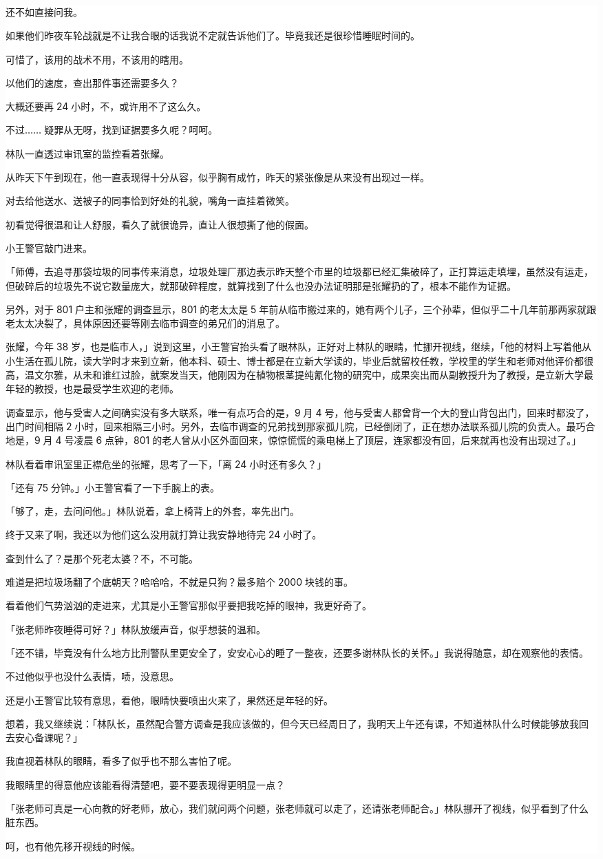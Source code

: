还不如直接问我。

如果他们昨夜车轮战就是不让我合眼的话我说不定就告诉他们了。毕竟我还是很珍惜睡眠时间的。

可惜了，该用的战术不用，不该用的瞎用。

以他们的速度，查出那件事还需要多久？

大概还要再 24 小时，不，或许用不了这么久。

不过…… 疑罪从无呀，找到证据要多久呢？呵呵。

林队一直透过审讯室的监控看着张耀。

从昨天下午到现在，他一直表现得十分从容，似乎胸有成竹，昨天的紧张像是从来没有出现过一样。

对去给他送水、送被子的同事恰到好处的礼貌，嘴角一直挂着微笑。

初看觉得很温和让人舒服，看久了就很诡异，直让人很想撕了他的假面。

小王警官敲门进来。

「师傅，去追寻那袋垃圾的同事传来消息，垃圾处理厂那边表示昨天整个市里的垃圾都已经汇集破碎了，正打算运走填埋，虽然没有运走，但破碎后的垃圾先不说它数量庞大，就那破碎程度，就算找到了什么也没办法证明那是张耀扔的了，根本不能作为证据。

另外，对于 801 户主和张耀的调查显示，801 的老太太是 5 年前从临市搬过来的，她有两个儿子，三个孙辈，但似乎二十几年前那两家就跟老太太决裂了，具体原因还要等刚去临市调查的弟兄们的消息了。

张耀，今年 38 岁，也是临市人，」说到这里，小王警官抬头看了眼林队，正好对上林队的眼睛，忙挪开视线，继续，「他的材料上写着他从小生活在孤儿院，读大学时才来到立新，他本科、硕士、博士都是在立新大学读的，毕业后就留校任教，学校里的学生和老师对他评价都很高，温文尔雅，从未和谁红过脸，就案发当天，他刚因为在植物根茎提纯氰化物的研究中，成果突出而从副教授升为了教授，是立新大学最年轻的教授，也是最受学生欢迎的老师。

调查显示，他与受害人之间确实没有多大联系，唯一有点巧合的是，9 月 4 号，他与受害人都曾背一个大的登山背包出门，回来时都没了，出门时间相隔 2 小时，回来相隔三小时。另外，去临市调查的兄弟找到那家孤儿院，已经倒闭了，正在想办法联系孤儿院的负责人。最巧合地是，9 月 4 号凌晨 6 点钟，801 的老人曾从小区外面回来，惊惊慌慌的乘电梯上了顶层，连家都没有回，后来就再也没有出现过了。」

林队看着审讯室里正襟危坐的张耀，思考了一下，「离 24 小时还有多久？」

「还有 75 分钟。」小王警官看了一下手腕上的表。

「够了，走，去问问他。」林队说着，拿上椅背上的外套，率先出门。

终于又来了啊，我还以为他们这么没用就打算让我安静地待完 24 小时了。

查到什么了？是那个死老太婆？不，不可能。

难道是把垃圾场翻了个底朝天？哈哈哈，不就是只狗？最多赔个 2000 块钱的事。

看着他们气势汹汹的走进来，尤其是小王警官那似乎要把我吃掉的眼神，我更好奇了。

「张老师昨夜睡得可好？」林队放缓声音，似乎想装的温和。

「还不错，毕竟没有什么地方比刑警队里更安全了，安安心心的睡了一整夜，还要多谢林队长的关怀。」我说得随意，却在观察他的表情。

不过他似乎也没什么表情，啧，没意思。

还是小王警官比较有意思，看他，眼睛快要喷出火来了，果然还是年轻的好。

想着，我又继续说：「林队长，虽然配合警方调查是我应该做的，但今天已经周日了，我明天上午还有课，不知道林队什么时候能够放我回去安心备课呢？」

我直视着林队的眼睛，看多了似乎也不那么害怕了呢。

我眼睛里的得意他应该能看得清楚吧，要不要表现得更明显一点？

「张老师可真是一心向教的好老师，放心，我们就问两个问题，张老师就可以走了，还请张老师配合。」林队挪开了视线，似乎看到了什么脏东西。

呵，也有他先移开视线的时候。
